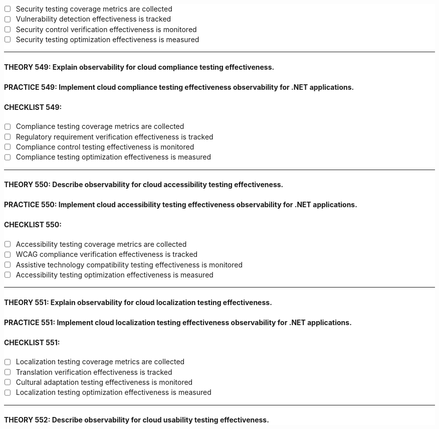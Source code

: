 - [ ] Security testing coverage metrics are collected
- [ ] Vulnerability detection effectiveness is tracked
- [ ] Security control verification effectiveness is monitored
- [ ] Security testing optimization effectiveness is measured

---

#### THEORY 549: Explain observability for cloud compliance testing effectiveness.

#### PRACTICE 549: Implement cloud compliance testing effectiveness observability for .NET applications.

#### CHECKLIST 549:

- [ ] Compliance testing coverage metrics are collected
- [ ] Regulatory requirement verification effectiveness is tracked
- [ ] Compliance control testing effectiveness is monitored
- [ ] Compliance testing optimization effectiveness is measured

---

#### THEORY 550: Describe observability for cloud accessibility testing effectiveness.

#### PRACTICE 550: Implement cloud accessibility testing effectiveness observability for .NET applications.

#### CHECKLIST 550:

- [ ] Accessibility testing coverage metrics are collected
- [ ] WCAG compliance verification effectiveness is tracked
- [ ] Assistive technology compatibility testing effectiveness is monitored
- [ ] Accessibility testing optimization effectiveness is measured

---

#### THEORY 551: Explain observability for cloud localization testing effectiveness.

#### PRACTICE 551: Implement cloud localization testing effectiveness observability for .NET applications.

#### CHECKLIST 551:

- [ ] Localization testing coverage metrics are collected
- [ ] Translation verification effectiveness is tracked
- [ ] Cultural adaptation testing effectiveness is monitored
- [ ] Localization testing optimization effectiveness is measured

---

#### THEORY 552: Describe observability for cloud usability testing effectiveness.
